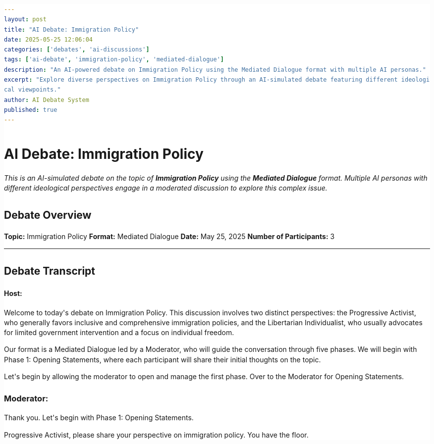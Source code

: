 ```yaml
---
layout: post
title: "AI Debate: Immigration Policy"
date: 2025-05-25 12:06:04
categories: ['debates', 'ai-discussions']
tags: ['ai-debate', 'immigration-policy', 'mediated-dialogue']
description: "An AI-powered debate on Immigration Policy using the Mediated Dialogue format with multiple AI personas."
excerpt: "Explore diverse perspectives on Immigration Policy through an AI-simulated debate featuring different ideological viewpoints."
author: AI Debate System
published: true
---
```


# AI Debate: Immigration Policy

*This is an AI-simulated debate on the topic of **Immigration Policy** using the **Mediated Dialogue** format. Multiple AI personas with different ideological perspectives engage in a moderated discussion to explore this complex issue.*

## Debate Overview

**Topic:** Immigration Policy
**Format:** Mediated Dialogue
**Date:** May 25, 2025
**Number of Participants:** 3

---

## Debate Transcript
#### Host:

Welcome to today's debate on Immigration Policy. This discussion involves two distinct perspectives: the Progressive Activist, who generally favors inclusive and comprehensive immigration policies, and the Libertarian Individualist, who usually advocates for limited government intervention and a focus on individual freedom.

Our format is a Mediated Dialogue led by a Moderator, who will guide the conversation through five phases. We will begin with Phase 1: Opening Statements, where each participant will share their initial thoughts on the topic.

Let's begin by allowing the moderator to open and manage the first phase. Over to the Moderator for Opening Statements.

### Moderator:

Thank you. Let's begin with Phase 1: Opening Statements.

Progressive Activist, please share your perspective on immigration policy. You have the floor.
